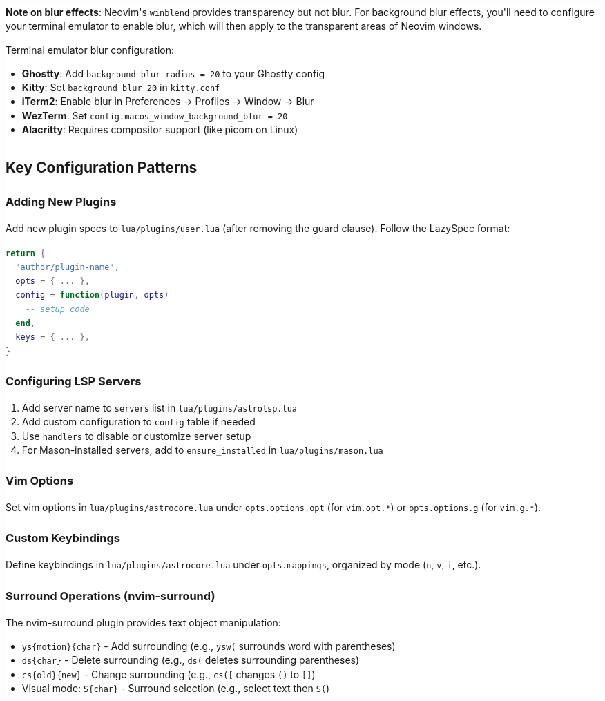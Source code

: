 **Note on blur effects**: Neovim's `winblend` provides transparency but not blur. For background blur effects, you'll need to configure your terminal emulator to enable blur, which will then apply to the transparent areas of Neovim windows.

Terminal emulator blur configuration:
- **Ghostty**: Add `background-blur-radius = 20` to your Ghostty config
- **Kitty**: Set `background_blur 20` in `kitty.conf`
- **iTerm2**: Enable blur in Preferences → Profiles → Window → Blur
- **WezTerm**: Set `config.macos_window_background_blur = 20`
- **Alacritty**: Requires compositor support (like picom on Linux)

## Key Configuration Patterns

### Adding New Plugins

Add new plugin specs to `lua/plugins/user.lua` (after removing the guard clause). Follow the LazySpec format:

```lua
return {
  "author/plugin-name",
  opts = { ... },
  config = function(plugin, opts)
    -- setup code
  end,
  keys = { ... },
}
```

### Configuring LSP Servers

1. Add server name to `servers` list in `lua/plugins/astrolsp.lua`
2. Add custom configuration to `config` table if needed
3. Use `handlers` to disable or customize server setup
4. For Mason-installed servers, add to `ensure_installed` in `lua/plugins/mason.lua`

### Vim Options

Set vim options in `lua/plugins/astrocore.lua` under `opts.options.opt` (for `vim.opt.*`) or `opts.options.g` (for `vim.g.*`).

### Custom Keybindings

Define keybindings in `lua/plugins/astrocore.lua` under `opts.mappings`, organized by mode (`n`, `v`, `i`, etc.).

### Surround Operations (nvim-surround)

The nvim-surround plugin provides text object manipulation:
- `ys{motion}{char}` - Add surrounding (e.g., `ysw(` surrounds word with parentheses)
- `ds{char}` - Delete surrounding (e.g., `ds(` deletes surrounding parentheses)
- `cs{old}{new}` - Change surrounding (e.g., `cs([` changes `()` to `[]`)
- Visual mode: `S{char}` - Surround selection (e.g., select text then `S(`)
